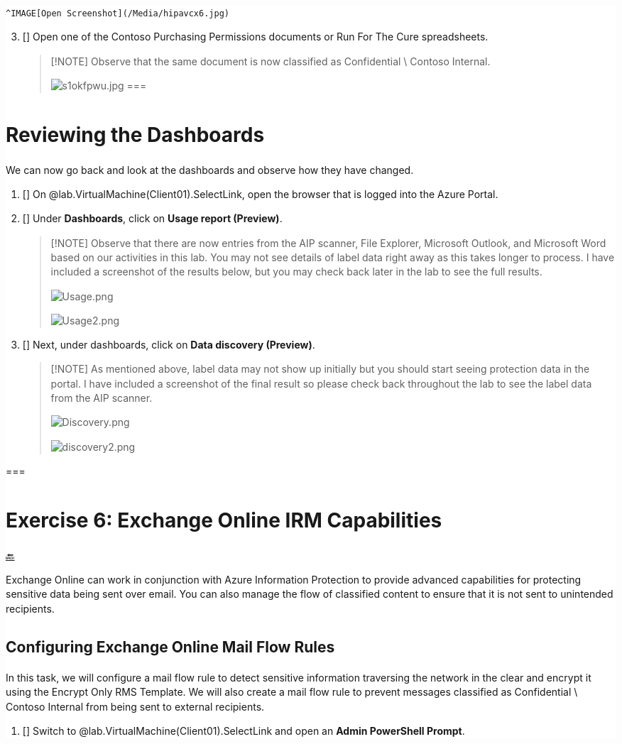 	^IMAGE[Open Screenshot](/Media/hipavcx6.jpg)
3. [] Open one of the Contoso Purchasing Permissions documents or Run For The Cure spreadsheets.
 
 	
	
	> [!NOTE] Observe that the same document is now classified as Confidential \ Contoso Internal. 
	>
	>![s1okfpwu.jpg](/Media/s1okfpwu.jpg)
===
# Reviewing the Dashboards

We can now go back and look at the dashboards and observe how they have changed.

1. [] On @lab.VirtualMachine(Client01).SelectLink, open the browser that is logged into the Azure Portal.

1. [] Under **Dashboards**, click on **Usage report (Preview)**.

	> [!NOTE] Observe that there are now entries from the AIP scanner, File Explorer, Microsoft Outlook, and Microsoft Word based on our activities in this lab. You may not see details of label data right away as this takes longer to process.  I have included a screenshot of the results below, but you may check back later in the lab to see the full results.
	>
	> ![Usage.png](/Media/Usage.png)
	>
	> ![Usage2.png](/Media/Usage2.png)
2. [] Next, under dashboards, click on **Data discovery (Preview)**.

	> [!NOTE] As mentioned above, label data may not show up initially but you should start seeing protection data in the portal.  I have included a screenshot of the final result so please check back throughout the lab to see the label data from the AIP scanner.
	>
	> ![Discovery.png](/Media/Discovery.png)
	> 
	> ![discovery2.png](/Media/discovery2.png)
	
===
# Exercise 6: Exchange Online IRM Capabilities
[🔙](#azure-information-protection)

Exchange Online can work in conjunction with Azure Information Protection to provide advanced capabilities for protecting sensitive data being sent over email.  You can also manage the flow of classified content to ensure that it is not sent to unintended recipients.  

## Configuring Exchange Online Mail Flow Rules

In this task, we will configure a mail flow rule to detect sensitive information traversing the network in the clear and encrypt it using the Encrypt Only RMS Template.  We will also create a mail flow rule to prevent messages classified as Confidential \ Contoso Internal from being sent to external recipients.

1. [] Switch to @lab.VirtualMachine(Client01).SelectLink and open an **Admin PowerShell Prompt**.
